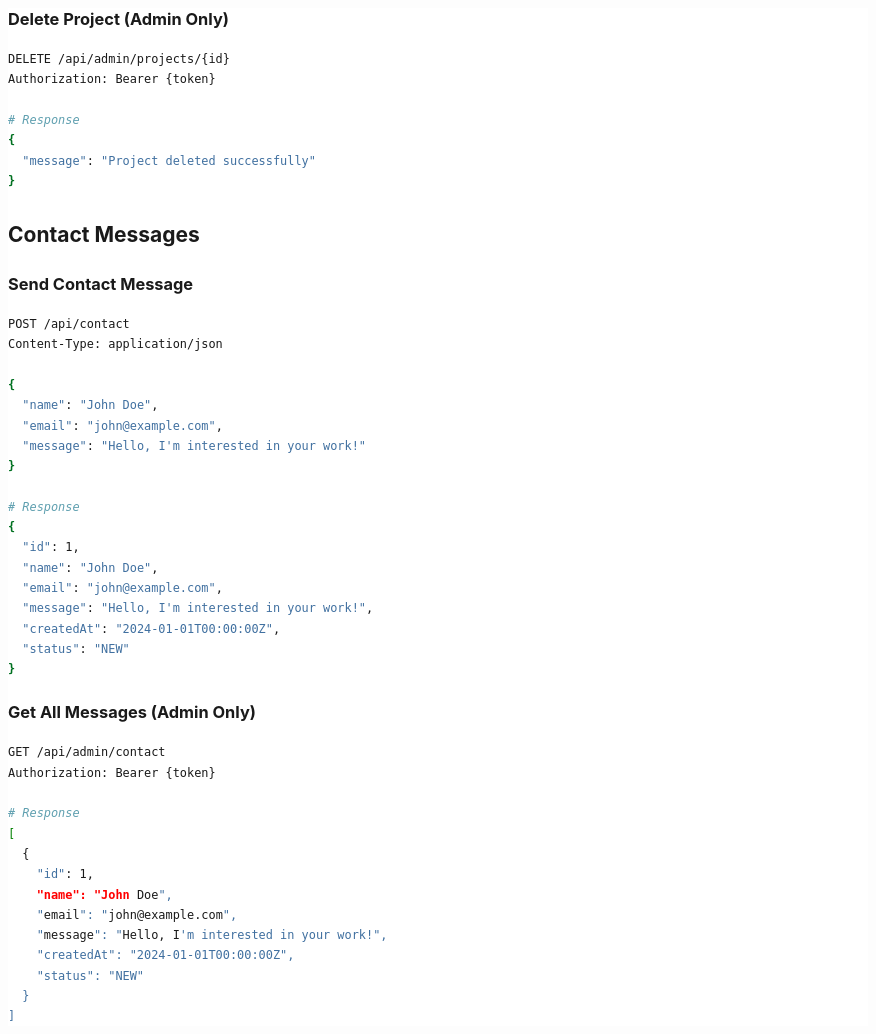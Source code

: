 
### Delete Project (Admin Only)

```bash
DELETE /api/admin/projects/{id}
Authorization: Bearer {token}

# Response
{
  "message": "Project deleted successfully"
}
```

## Contact Messages

### Send Contact Message

```bash
POST /api/contact
Content-Type: application/json

{
  "name": "John Doe",
  "email": "john@example.com",
  "message": "Hello, I'm interested in your work!"
}

# Response
{
  "id": 1,
  "name": "John Doe",
  "email": "john@example.com",
  "message": "Hello, I'm interested in your work!",
  "createdAt": "2024-01-01T00:00:00Z",
  "status": "NEW"
}
```

### Get All Messages (Admin Only)

```bash
GET /api/admin/contact
Authorization: Bearer {token}

# Response
[
  {
    "id": 1,
    "name": "John Doe",
    "email": "john@example.com",
    "message": "Hello, I'm interested in your work!",
    "createdAt": "2024-01-01T00:00:00Z",
    "status": "NEW"
  }
]
```
